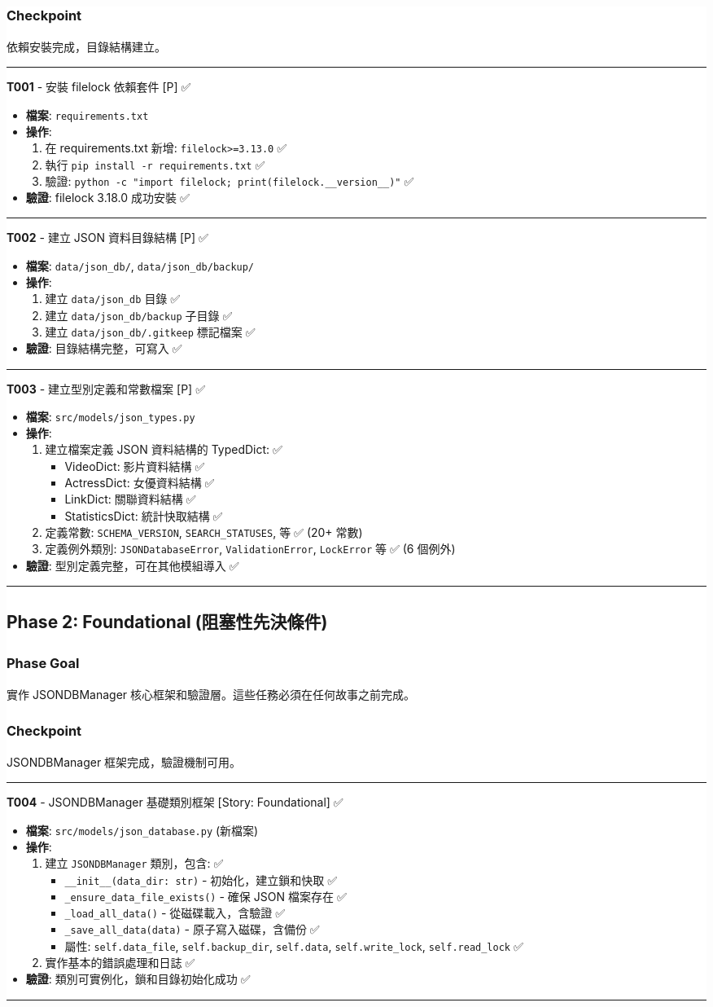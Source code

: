 ### Checkpoint
依賴安裝完成，目錄結構建立。

---

**T001** - 安裝 filelock 依賴套件 [P] ✅
- **檔案**: `requirements.txt`
- **操作**:
  1. 在 requirements.txt 新增: `filelock>=3.13.0` ✅
  2. 執行 `pip install -r requirements.txt` ✅
  3. 驗證: `python -c "import filelock; print(filelock.__version__)"` ✅
- **驗證**: filelock 3.18.0 成功安裝 ✅

---

**T002** - 建立 JSON 資料目錄結構 [P] ✅
- **檔案**: `data/json_db/`, `data/json_db/backup/`
- **操作**:
  1. 建立 `data/json_db` 目錄 ✅
  2. 建立 `data/json_db/backup` 子目錄 ✅
  3. 建立 `data/json_db/.gitkeep` 標記檔案 ✅
- **驗證**: 目錄結構完整，可寫入 ✅

---

**T003** - 建立型別定義和常數檔案 [P] ✅
- **檔案**: `src/models/json_types.py`
- **操作**:
  1. 建立檔案定義 JSON 資料結構的 TypedDict: ✅
     - VideoDict: 影片資料結構 ✅
     - ActressDict: 女優資料結構 ✅
     - LinkDict: 關聯資料結構 ✅
     - StatisticsDict: 統計快取結構 ✅
  2. 定義常數: `SCHEMA_VERSION`, `SEARCH_STATUSES`, 等 ✅ (20+ 常數)
  3. 定義例外類別: `JSONDatabaseError`, `ValidationError`, `LockError` 等 ✅ (6 個例外)
- **驗證**: 型別定義完整，可在其他模組導入 ✅

---

## Phase 2: Foundational (阻塞性先決條件)

### Phase Goal
實作 JSONDBManager 核心框架和驗證層。這些任務必須在任何故事之前完成。

### Checkpoint
JSONDBManager 框架完成，驗證機制可用。

---

**T004** - JSONDBManager 基礎類別框架 [Story: Foundational] ✅
- **檔案**: `src/models/json_database.py` (新檔案)
- **操作**:
  1. 建立 `JSONDBManager` 類別，包含: ✅
     - `__init__(data_dir: str)` - 初始化，建立鎖和快取 ✅
     - `_ensure_data_file_exists()` - 確保 JSON 檔案存在 ✅
     - `_load_all_data()` - 從磁碟載入，含驗證 ✅
     - `_save_all_data(data)` - 原子寫入磁碟，含備份 ✅
     - 屬性: `self.data_file`, `self.backup_dir`, `self.data`, `self.write_lock`, `self.read_lock` ✅
  2. 實作基本的錯誤處理和日誌 ✅
- **驗證**: 類別可實例化，鎖和目錄初始化成功 ✅

---